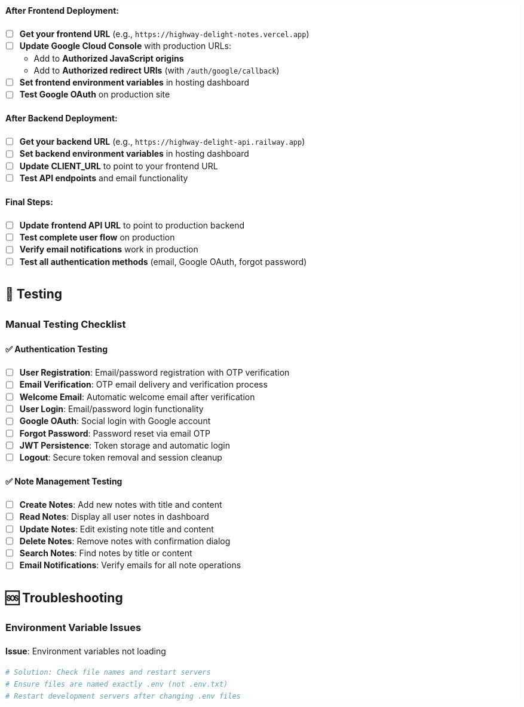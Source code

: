 #### After Frontend Deployment:
- [ ] **Get your frontend URL** (e.g., `https://highway-delight-notes.vercel.app`)
- [ ] **Update Google Cloud Console** with production URLs:
  - Add to **Authorized JavaScript origins**
  - Add to **Authorized redirect URIs** (with `/auth/google/callback`)
- [ ] **Set frontend environment variables** in hosting dashboard
- [ ] **Test Google OAuth** on production site

#### After Backend Deployment:
- [ ] **Get your backend URL** (e.g., `https://highway-delight-api.railway.app`)
- [ ] **Set backend environment variables** in hosting dashboard
- [ ] **Update CLIENT_URL** to point to your frontend URL
- [ ] **Test API endpoints** and email functionality

#### Final Steps:
- [ ] **Update frontend API URL** to point to production backend
- [ ] **Test complete user flow** on production
- [ ] **Verify email notifications** work in production
- [ ] **Test all authentication methods** (email, Google OAuth, forgot password)

## 🧪 Testing

### Manual Testing Checklist

#### ✅ Authentication Testing
- [ ] **User Registration**: Email/password registration with OTP verification
- [ ] **Email Verification**: OTP email delivery and verification process
- [ ] **Welcome Email**: Automatic welcome email after verification
- [ ] **User Login**: Email/password login functionality
- [ ] **Google OAuth**: Social login with Google account
- [ ] **Forgot Password**: Password reset via email OTP
- [ ] **JWT Persistence**: Token storage and automatic login
- [ ] **Logout**: Secure token removal and session cleanup

#### ✅ Note Management Testing
- [ ] **Create Notes**: Add new notes with title and content
- [ ] **Read Notes**: Display all user notes in dashboard
- [ ] **Update Notes**: Edit existing note title and content
- [ ] **Delete Notes**: Remove notes with confirmation dialog
- [ ] **Search Notes**: Find notes by title or content
- [ ] **Email Notifications**: Verify emails for all note operations

## 🆘 Troubleshooting

### Environment Variable Issues

**Issue**: Environment variables not loading
```bash
# Solution: Check file names and restart servers
# Ensure files are named exactly .env (not .env.txt)
# Restart development servers after changing .env files
```

